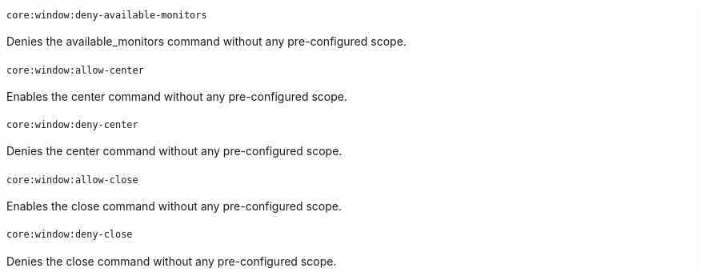 `core:window:deny-available-monitors`

</td>
<td>

Denies the available_monitors command without any pre-configured scope.

</td>
</tr>

<tr>
<td>

`core:window:allow-center`

</td>
<td>

Enables the center command without any pre-configured scope.

</td>
</tr>

<tr>
<td>

`core:window:deny-center`

</td>
<td>

Denies the center command without any pre-configured scope.

</td>
</tr>

<tr>
<td>

`core:window:allow-close`

</td>
<td>

Enables the close command without any pre-configured scope.

</td>
</tr>

<tr>
<td>

`core:window:deny-close`

</td>
<td>

Denies the close command without any pre-configured scope.

</td>
</tr>
